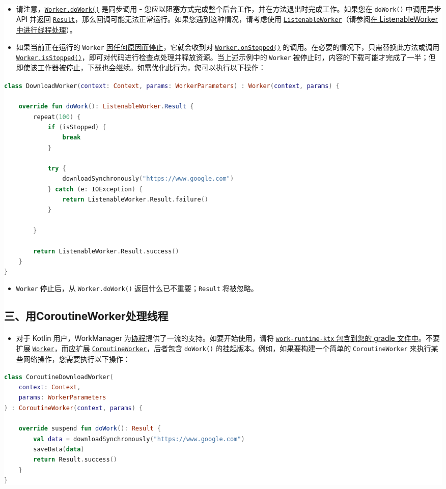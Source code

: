 
* 请注意，[`Worker.doWork()`](https://developer.android.google.cn/reference/androidx/work/Worker#doWork()) 是同步调用 - 您应以阻塞方式完成整个后台工作，并在方法退出时完成工作。如果您在 `doWork()` 中调用异步 API 并返回 [`Result`](https://developer.android.google.cn/reference/androidx/work/ListenableWorker.Result)，那么回调可能无法正常运行。如果您遇到这种情况，请考虑使用 [`ListenableWorker`](https://developer.android.google.cn/reference/androidx/work/ListenableWorker)（请参阅[在 ListenableWorker 中进行线程处理](https://developer.android.google.cn/topic/libraries/architecture/workmanager/advanced/listenableworker)）。

* 如果当前正在运行的 `Worker` [因任何原因而停止](https://developer.android.google.cn/topic/libraries/architecture/workmanager/how-to/managing-work#cancelling)，它就会收到对 [`Worker.onStopped()`](https://developer.android.google.cn/reference/androidx/work/ListenableWorker#onStopped()) 的调用。在必要的情况下，只需替换此方法或调用 [`Worker.isStopped()`](https://developer.android.google.cn/reference/androidx/work/ListenableWorker#isStopped())，即可对代码进行检查点处理并释放资源。当上述示例中的 `Worker` 被停止时，内容的下载可能才完成了一半；但即使该工作器被停止，下载也会继续。如需优化此行为，您可以执行以下操作：

```kotlin
class DownloadWorker(context: Context, params: WorkerParameters) : Worker(context, params) {

    override fun doWork(): ListenableWorker.Result {
        repeat(100) {
            if (isStopped) {
                break
            }

            try {
                downloadSynchronously("https://www.google.com")
            } catch (e: IOException) {
                return ListenableWorker.Result.failure()
            }

        }

        return ListenableWorker.Result.success()
    }
}
```

* `Worker` 停止后，从 `Worker.doWork()` 返回什么已不重要；`Result` 将被忽略。

## 三、用CoroutineWorker处理线程

* 对于 Kotlin 用户，WorkManager 为[协程](https://kotlinlang.org/docs/reference/coroutines-overview.html)提供了一流的支持。如要开始使用，请将 [`work-runtime-ktx` 包含到您的 gradle 文件中](https://developer.android.google.cn/jetpack/androidx/releases/work#declaring_dependencies)。不要扩展 [`Worker`](https://developer.android.google.cn/reference/androidx/work/Worker)，而应扩展 [`CoroutineWorker`](https://developer.android.google.cn/reference/kotlin/androidx/work/CoroutineWorker)，后者包含 `doWork()` 的挂起版本。例如，如果要构建一个简单的 `CoroutineWorker` 来执行某些网络操作，您需要执行以下操作：

```kotlin
class CoroutineDownloadWorker(
    context: Context,
    params: WorkerParameters
) : CoroutineWorker(context, params) {

    override suspend fun doWork(): Result {
        val data = downloadSynchronously("https://www.google.com")
        saveData(data)
        return Result.success()
    }
}
```
